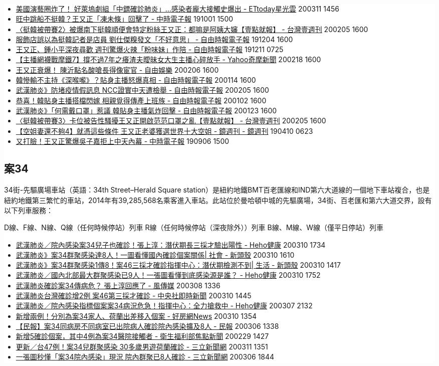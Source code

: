 - [美國演藝圈炸了！ 好萊塢劇組「中鏢確診肺炎」…感染者龐大接觸史爆出 - ETtoday星光雲](https://star.ettoday.net/news/1665095 "美國演藝圈炸了！ 好萊塢劇組「中鏢確診肺炎」…感染者龐大接觸史爆出 - ETtoday星光雲") 200311 1456
- [旺中跳船不挺韓？王又正「凍未條」回擊了 - 中時電子報](https://www.chinatimes.com/realtimenews/20191001004931-260404 "旺中跳船不挺韓？王又正「凍未條」回擊了 - 中時電子報") 191001 1500
- [〈挺韓被帶賽2〉被爆南下挺韓順便會特定粉絲王又正：都嘛是阿姨大嬸【壹點就報】 - 台灣壹週刊](https://tw.nextmgz.com/realtimenews/news/490420 "〈挺韓被帶賽2〉被爆南下挺韓順便會特定粉絲王又正：都嘛是阿姨大嬸【壹點就報】 - 台灣壹週刊") 200205 1600
- [服飾店誤以為挺韓記者是店員 劉仕傑糗發文「不好意思」 - 自由時報電子報](https://news.ltn.com.tw/news/politics/breakingnews/2999377 "服飾店誤以為挺韓記者是店員 劉仕傑糗發文「不好意思」 - 自由時報電子報") 191204 1600
- [王又正、鍾小平深夜尋歡 週刊驚爆火辣「粉味妹」作陪 - 自由時報電子報](https://news.ltn.com.tw/news/politics/breakingnews/3005157 "王又正、鍾小平深夜尋歡 週刊驚爆火辣「粉味妹」作陪 - 自由時報電子報") 191211 0725
- [【主播網襪戰摩鐵7】撐不過7年之癢渣夫曖昧女大生主播心碎放手 - Yahoo奇摩新聞](https://tw.news.yahoo.com/%E4%B8%BB%E6%92%AD%E7%B6%B2%E8%A5%AA%E6%88%B0%E6%91%A9%E9%90%B57-%E6%92%90%E4%B8%8D%E9%81%8E7%E5%B9%B4%E4%B9%8B%E7%99%A2%E6%B8%A3%E5%A4%AB%E6%9B%96%E6%98%A7%E5%A5%B3%E5%A4%A7%E7%94%9F-%E4%B8%BB%E6%92%AD%E5%BF%83%E7%A2%8E%E6%94%BE%E6%89%8B-222853107.html "【主播網襪戰摩鐵7】撐不過7年之癢渣夫曖昧女大生主播心碎放手 - Yahoo奇摩新聞") 200218 1600
- [王又正衰爆！ 陳沂點名酸嗆長得像宦官 - 自由娛樂](https://ent.ltn.com.tw/news/breakingnews/3059327 "王又正衰爆！ 陳沂點名酸嗆長得像宦官 - 自由娛樂") 200206 1600
- [韓慘輸不主持《深喉嚨》？貼身主播怒爆真相 - 自由時報電子報](https://ent.ltn.com.tw/news/breakingnews/3039409 "韓慘輸不主持《深喉嚨》？貼身主播怒爆真相 - 自由時報電子報") 200114 1600
- [武漢肺炎》防堵疫情假訊息 NCC證實中天遭檢舉 - 自由時報電子報](https://news.ltn.com.tw/news/life/breakingnews/3058418 "武漢肺炎》防堵疫情假訊息 NCC證實中天遭檢舉 - 自由時報電子報") 200205 1600
- [恭喜！韓貼身主播搭檔閃嫁 相親覓得傳產上班族 - 自由時報電子報](https://ent.ltn.com.tw/news/breakingnews/3027656 "恭喜！韓貼身主播搭檔閃嫁 相親覓得傳產上班族 - 自由時報電子報") 200102 1600
- [武漢肺炎》「何需戴口罩」惹議 韓貼身主播氣炸回擊 - 自由時報電子報](https://ent.ltn.com.tw/news/breakingnews/3048679 "武漢肺炎》「何需戴口罩」惹議 韓貼身主播氣炸回擊 - 自由時報電子報") 200123 1600
- [〈挺韓被帶賽3〉卡位被告性騷擾王又正開啟范范口罩之亂【壹點就報】 - 台灣壹週刊](https://tw.nextmgz.com/realtimenews/news/490450 "〈挺韓被帶賽3〉卡位被告性騷擾王又正開啟范范口罩之亂【壹點就報】 - 台灣壹週刊") 200205 1600
- [【空姐妻還不夠4】就憑這些條件 王又正老婆獲選世界十大空姐 - 鏡週刊 - 鏡週刊](https://www.mirrormedia.mg/story/20190409ent012 "【空姐妻還不夠4】就憑這些條件 王又正老婆獲選世界十大空姐 - 鏡週刊 - 鏡週刊") 190410 0623
- [又打臉！王又正驚爆吳子嘉拒上中天內幕 - 中時電子報](https://www.chinatimes.com/realtimenews/20190906000017-260404 "又打臉！王又正驚爆吳子嘉拒上中天內幕 - 中時電子報") 190906 1500

## 案34

34街-先驅廣場車站（英語：34th Street–Herald Square station）是紐約地鐵BMT百老匯線和IND第六大道線的一個地下車站複合，也是紐約地鐵第三繁忙的車站，2014年有39,285,568名乘客進入車站。此站位於曼哈頓中城的先驅廣場，34街、百老匯和第六大道交界，設有以下列車服務：

D線、F線、N線、Q線（任何時候停站）列車
R線（任何時候停站（深夜除外））列車
B線、M線、W線（僅平日停站）列車
- [武漢肺炎／院內感染案34兒子也確診！張上淳：潛伏期長三採才驗出陽性 - Heho健康](https://heho.com.tw/archives/72766 "武漢肺炎／院內感染案34兒子也確診！張上淳：潛伏期長三採才驗出陽性 - Heho健康") 200310 1734
- [武漢肺炎》案34群聚感染達8人！一圖看懂國內確診個案關係| 社會 - 新頭殼](https://newtalk.tw/news/view/2020-03-10/375132 "武漢肺炎》案34群聚感染達8人！一圖看懂國內確診個案關係| 社會 - 新頭殼") 200310 1610
- [武漢肺炎》案34群聚感染1傳8！案46三採才確診指揮中心：潛伏期檢測不到| 生活 - 新頭殼](https://newtalk.tw/news/view/2020-03-10/375130 "武漢肺炎》案34群聚感染1傳8！案46三採才確診指揮中心：潛伏期檢測不到| 生活 - 新頭殼") 200310 1417
- [武漢肺炎／國內北部最大群聚感染已9人！一張圖看懂到底感染源是誰？ - Heho健康](https://heho.com.tw/archives/72821 "武漢肺炎／國內北部最大群聚感染已9人！一張圖看懂到底感染源是誰？ - Heho健康") 200310 1752
- [武漢肺炎確診案34傳病危？ 張上淳回應了 - 風傳媒](https://www.storm.mg/article/2377732 "武漢肺炎確診案34傳病危？ 張上淳回應了 - 風傳媒") 200308 1336
- [武漢肺炎台灣確診增2例 案46第三採才確診 - 中央社即時新聞](https://www.cna.com.tw/news/firstnews/202003100204.aspx "武漢肺炎台灣確診增2例 案46第三採才確診 - 中央社即時新聞") 200310 1445
- [武漢肺炎／院內感染指標個案案34病況危急！指揮中心：全力搶救中 - Heho健康](https://heho.com.tw/archives/72476 "武漢肺炎／院內感染指標個案案34病況危急！指揮中心：全力搶救中 - Heho健康") 200307 2132
- [新增兩例！分別為案34家人、荷蘭出差移入個案 - 好房網News](https://news.housefun.com.tw/news/article/603583249367.html "新增兩例！分別為案34家人、荷蘭出差移入個案 - 好房網News") 200310 1354
- [【民報】案34同病房不同病室已出院病人確診院內感染擴及8人 - 民報](https://www.peoplenews.tw/news/3692f3da-2975-40e4-89d8-3e1bb6fb8b88 "【民報】案34同病房不同病室已出院病人確診院內感染擴及8人 - 民報") 200306 1338
- [新增5確診個案，其中4例為案34醫院接觸者 - 衛生福利部焦點新聞](https://www.mohw.gov.tw/cp-16-51727-1.html "新增5確診個案，其中4例為案34醫院接觸者 - 衛生福利部焦點新聞") 200229 1427
- [更新／台47例！案34兒群聚感染 30多歲男遊荷蘭確診 - 三立新聞網](https://www.setn.com/news.aspx?NewsID=704817 "更新／台47例！案34兒群聚感染 30多歲男遊荷蘭確診 - 三立新聞網") 200311 1351
- [一張圖秒懂「案34院內感染」現況 院內群聚已8人確診 - 三立新聞網](https://www.setn.com/News.aspx?NewsID=702380 "一張圖秒懂「案34院內感染」現況 院內群聚已8人確診 - 三立新聞網") 200306 1844